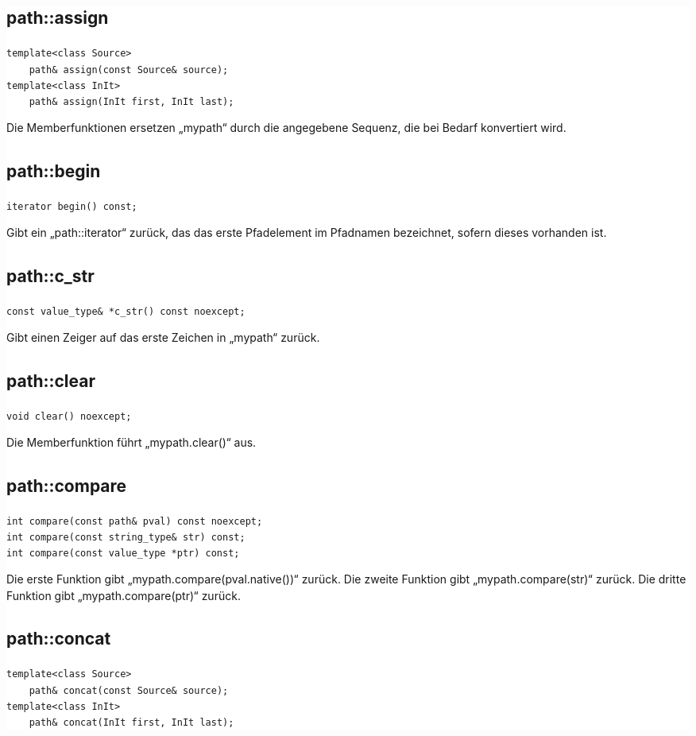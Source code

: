 ## path::assign  
  
```  
template<class Source>  
    path& assign(const Source& source);  
template<class InIt>  
    path& assign(InIt first, InIt last);  
```  
  
 Die Memberfunktionen ersetzen „mypath“ durch die angegebene Sequenz, die bei Bedarf konvertiert wird.  
  
## path::begin  
  
```  
iterator begin() const;  
```  
  
 Gibt ein „path::iterator“ zurück, das das erste Pfadelement im Pfadnamen bezeichnet, sofern dieses vorhanden ist.  
  
## path::c\_str  
  
```  
const value_type& *c_str() const noexcept;  
```  
  
 Gibt einen Zeiger auf das erste Zeichen in „mypath“ zurück.  
  
## path::clear  
  
```  
void clear() noexcept;  
```  
  
 Die Memberfunktion führt „mypath.clear\(\)“ aus.  
  
## path::compare  
  
```  
int compare(const path& pval) const noexcept;  
int compare(const string_type& str) const;  
int compare(const value_type *ptr) const;  
```  
  
 Die erste Funktion gibt „mypath.compare\(pval.native\(\)\)“ zurück. Die zweite Funktion gibt „mypath.compare\(str\)“ zurück. Die dritte Funktion gibt „mypath.compare\(ptr\)“ zurück.  
  
## path::concat  
  
```  
template<class Source>  
    path& concat(const Source& source);  
template<class InIt>  
    path& concat(InIt first, InIt last);  
```  
  